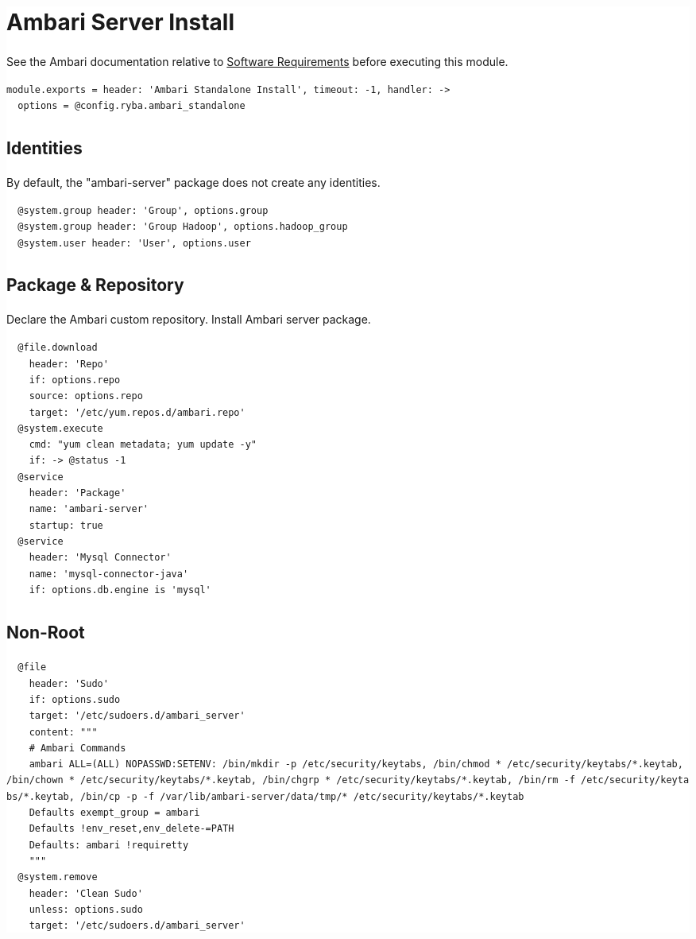 
# Ambari Server Install

See the Ambari documentation relative to [Software Requirements][sr] before
executing this module.

    module.exports = header: 'Ambari Standalone Install', timeout: -1, handler: ->
      options = @config.ryba.ambari_standalone

## Identities

By default, the "ambari-server" package does not create any identities.

      @system.group header: 'Group', options.group
      @system.group header: 'Group Hadoop', options.hadoop_group
      @system.user header: 'User', options.user

## Package & Repository

Declare the Ambari custom repository.
Install Ambari server package.

      @file.download
        header: 'Repo'
        if: options.repo
        source: options.repo
        target: '/etc/yum.repos.d/ambari.repo'
      @system.execute
        cmd: "yum clean metadata; yum update -y"
        if: -> @status -1
      @service
        header: 'Package'
        name: 'ambari-server'
        startup: true
      @service
        header: 'Mysql Connector'
        name: 'mysql-connector-java'
        if: options.db.engine is 'mysql'

## Non-Root

      @file
        header: 'Sudo'
        if: options.sudo
        target: '/etc/sudoers.d/ambari_server'
        content: """
        # Ambari Commands
        ambari ALL=(ALL) NOPASSWD:SETENV: /bin/mkdir -p /etc/security/keytabs, /bin/chmod * /etc/security/keytabs/*.keytab, /bin/chown * /etc/security/keytabs/*.keytab, /bin/chgrp * /etc/security/keytabs/*.keytab, /bin/rm -f /etc/security/keytabs/*.keytab, /bin/cp -p -f /var/lib/ambari-server/data/tmp/* /etc/security/keytabs/*.keytab
        Defaults exempt_group = ambari
        Defaults !env_reset,env_delete-=PATH
        Defaults: ambari !requiretty
        """
      @system.remove
        header: 'Clean Sudo'
        unless: options.sudo
        target: '/etc/sudoers.d/ambari_server'


[sr]: http://docs.hortonworks.com/HDPDocuments/Ambari-2.2.2.0/bk_Installing_HDP_AMB/content/_meet_minimum_system_requirements.html